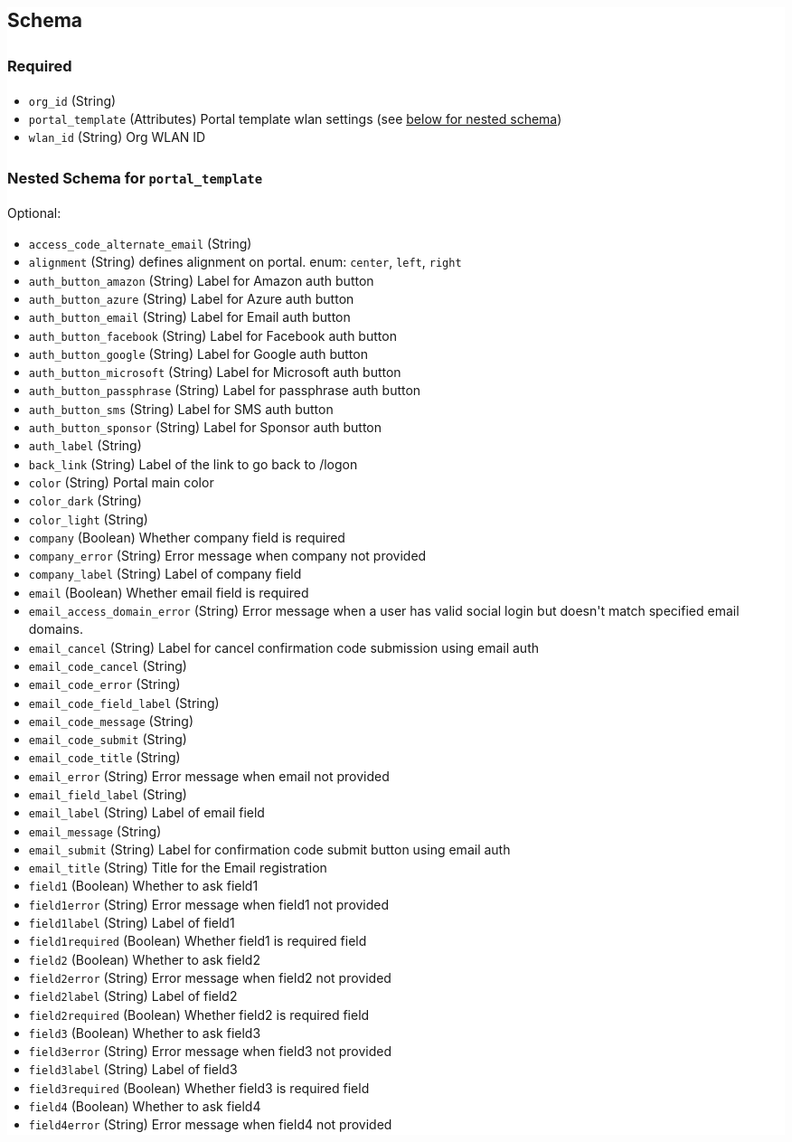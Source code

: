
## Schema

### Required

- `org_id` (String)
- `portal_template` (Attributes) Portal template wlan settings (see [below for nested schema](#nestedatt--portal_template))
- `wlan_id` (String) Org WLAN ID

<a id="nestedatt--portal_template"></a>
### Nested Schema for `portal_template`

Optional:

- `access_code_alternate_email` (String)
- `alignment` (String) defines alignment on portal. enum: `center`, `left`, `right`
- `auth_button_amazon` (String) Label for Amazon auth button
- `auth_button_azure` (String) Label for Azure auth button
- `auth_button_email` (String) Label for Email auth button
- `auth_button_facebook` (String) Label for Facebook auth button
- `auth_button_google` (String) Label for Google auth button
- `auth_button_microsoft` (String) Label for Microsoft auth button
- `auth_button_passphrase` (String) Label for passphrase auth button
- `auth_button_sms` (String) Label for SMS auth button
- `auth_button_sponsor` (String) Label for Sponsor auth button
- `auth_label` (String)
- `back_link` (String) Label of the link to go back to /logon
- `color` (String) Portal main color
- `color_dark` (String)
- `color_light` (String)
- `company` (Boolean) Whether company field is required
- `company_error` (String) Error message when company not provided
- `company_label` (String) Label of company field
- `email` (Boolean) Whether email field is required
- `email_access_domain_error` (String) Error message when a user has valid social login but doesn't match specified email domains.
- `email_cancel` (String) Label for cancel confirmation code submission using email auth
- `email_code_cancel` (String)
- `email_code_error` (String)
- `email_code_field_label` (String)
- `email_code_message` (String)
- `email_code_submit` (String)
- `email_code_title` (String)
- `email_error` (String) Error message when email not provided
- `email_field_label` (String)
- `email_label` (String) Label of email field
- `email_message` (String)
- `email_submit` (String) Label for confirmation code submit button using email auth
- `email_title` (String) Title for the Email registration
- `field1` (Boolean) Whether to ask field1
- `field1error` (String) Error message when field1 not provided
- `field1label` (String) Label of field1
- `field1required` (Boolean) Whether field1 is required field
- `field2` (Boolean) Whether to ask field2
- `field2error` (String) Error message when field2 not provided
- `field2label` (String) Label of field2
- `field2required` (Boolean) Whether field2 is required field
- `field3` (Boolean) Whether to ask field3
- `field3error` (String) Error message when field3 not provided
- `field3label` (String) Label of field3
- `field3required` (Boolean) Whether field3 is required field
- `field4` (Boolean) Whether to ask field4
- `field4error` (String) Error message when field4 not provided